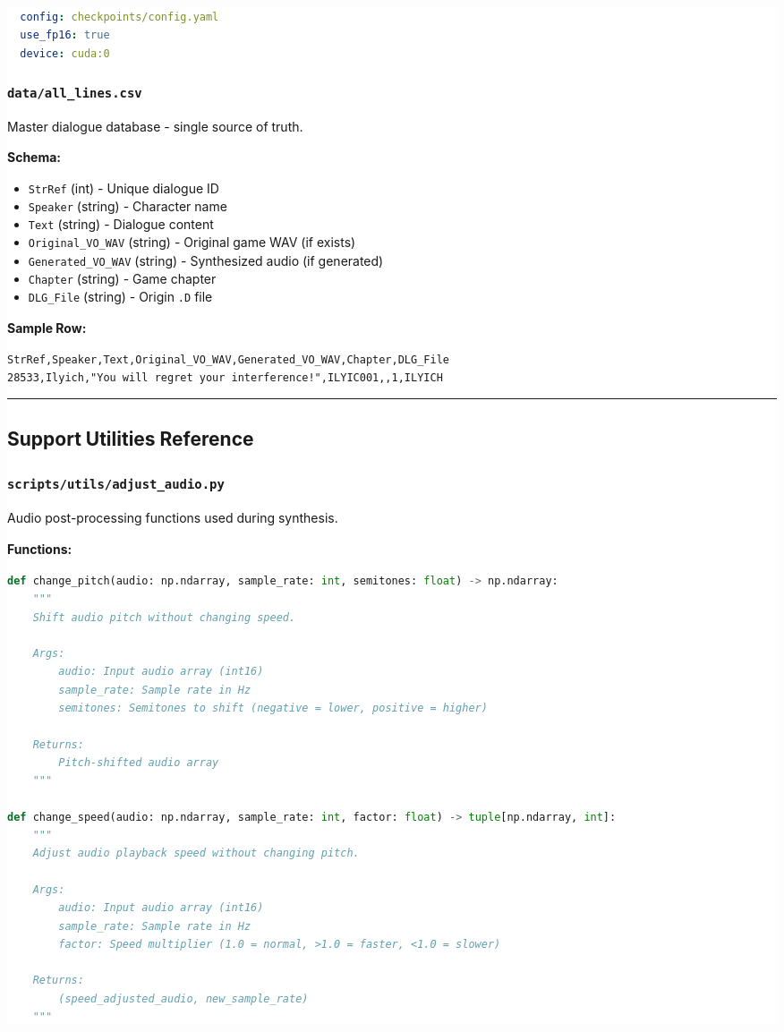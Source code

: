 ```yaml
  config: checkpoints/config.yaml
  use_fp16: true
  device: cuda:0
```

### `data/all_lines.csv`
Master dialogue database - single source of truth.

**Schema:**
- `StrRef` (int) - Unique dialogue ID
- `Speaker` (string) - Character name
- `Text` (string) - Dialogue content
- `Original_VO_WAV` (string) - Original game WAV (if exists)
- `Generated_VO_WAV` (string) - Synthesized audio (if generated)
- `Chapter` (string) - Game chapter
- `DLG_File` (string) - Origin `.D` file

**Sample Row:**
```csv
StrRef,Speaker,Text,Original_VO_WAV,Generated_VO_WAV,Chapter,DLG_File
28533,Ilyich,"You will regret your interference!",ILYIC001,,1,ILYICH
```

---

## Support Utilities Reference

### `scripts/utils/adjust_audio.py`

Audio post-processing functions used during synthesis.

**Functions:**

```python
def change_pitch(audio: np.ndarray, sample_rate: int, semitones: float) -> np.ndarray:
    """
    Shift audio pitch without changing speed.
    
    Args:
        audio: Input audio array (int16)
        sample_rate: Sample rate in Hz
        semitones: Semitones to shift (negative = lower, positive = higher)
    
    Returns:
        Pitch-shifted audio array
    """

def change_speed(audio: np.ndarray, sample_rate: int, factor: float) -> tuple[np.ndarray, int]:
    """
    Adjust audio playback speed without changing pitch.
    
    Args:
        audio: Input audio array (int16)
        sample_rate: Sample rate in Hz
        factor: Speed multiplier (1.0 = normal, >1.0 = faster, <1.0 = slower)
    
    Returns:
        (speed_adjusted_audio, new_sample_rate)
    """
```

